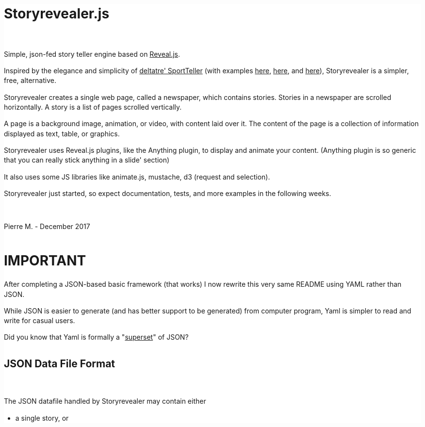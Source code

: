 Storyrevealer.js
================

 

Simple, json-fed story teller engine based on [Reveal.js](http://revealjs.com).

Inspired by the elegance and simplicity of [deltatre'
SportTeller](http://www.deltatre.com/online-solutions/sportteller/) (with
examples
[here](http://www.europeantour.com/sportteller/us-open-day-4-in-numbers.html),
[here](http://www.gaa.ie/sportteller-content/stories/1/1/55b33bda-d289-41a6-ba6e-a3e094201f36/index.html#Slide_2),
and
[here](http://www.europeantour.com/sportteller/bmw-pga-championship-day-1-in-numbers.html)),
Storyrevealer is a simpler, free, alternative.

Storyrevealer creates a single web page, called a newspaper, which contains
stories. Stories in a newspaper are scrolled horizontally. A story is a list of
pages scrolled vertically.

A page is a background image, animation, or video, with content laid over it.
The content of the page is a collection of information displayed as text, table,
or graphics.

Storyrevealer uses Reveal.js plugins, like the Anything plugin, to display and
animate your content. (Anything plugin is so generic that you can really stick
anything in a slide' section)

It also uses some JS libraries like animate.js, mustache, d3 (request and
selection).

Storyrevealer just started, so expect documentation, tests, and more examples in
the following weeks.

 

Pierre M. - December 2017


# IMPORTANT

After completing a JSON-based basic framework (that works) I now rewrite this very same README
using YAML rather than JSON.

While JSON is easier to generate (and has better support to be generated) from computer program,
Yaml is simpler to read and write for casual users.

Did you know that Yaml is formally a "[superset](http://yaml.org/spec/1.2/spec.html#id2759572)" of JSON?


JSON Data File Format
---------------------

 

The JSON datafile handled by Storyrevealer may contain either

-   a single story, or

